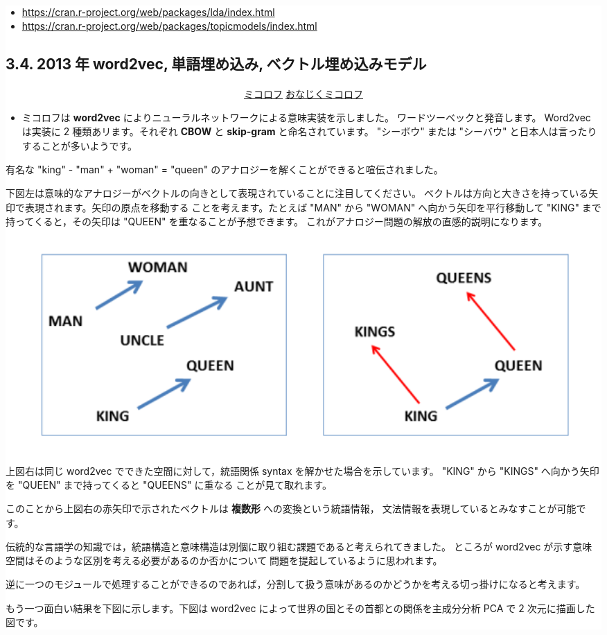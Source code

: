 - https://cran.r-project.org/web/packages/lda/index.html
- https://cran.r-project.org/web/packages/topicmodels/index.html


## 3.4. 2013 年 word2vec, 単語埋め込み, ベクトル埋め込みモデル

<center>

<a href="_blank" href="../assets/Mikolov_portrait.jpg"> ミコロフ</a>
<a href="_blank" href="../assets/2015Mikolov_NIPSportrait.png"> おなじくミコロフ</a>
</center>

- ミコロフは **word2vec** によりニューラルネットワークによる意味実装を示しました。
ワードツーベックと発音します。
Word2vec は実装に 2 種類あリます。それぞれ **CBOW** と **skip-gram** と命名されています。
"シーボウ" または "シーバウ" と日本人は言ったりすることが多いようです。

有名な "king" - "man" + "woman" = "queen" のアナロジーを解くことができると喧伝されました。

下図左は意味的なアナロジーがベクトルの向きとして表現されていることに注目してください。
ベクトルは方向と大きさを持っている矢印で表現されます。矢印の原点を移動する
ことを考えます。たとえば "MAN" から "WOMAN" へ向かう矢印を平行移動して "KING" まで
持ってくると，その矢印は "QUEEN" を重なることが予想できます。
これがアナロジー問題の解放の直感的説明になります。

<center>

<img src="../assets/2013Mikolov_KingQueenFig.svg" style="width:94%">
</center>

上図右は同じ word2vec でできた空間に対して，統語関係 syntax を解かせた場合を示しています。
"KING" から "KINGS" へ向かう矢印を "QUEEN" まで持ってくると "QUEENS" に重なる
ことが見て取れます。

このことから上図右の赤矢印で示されたベクトルは **複数形** への変換という統語情報，
文法情報を表現しているとみなすことが可能です。

伝統的な言語学の知識では，統語構造と意味構造は別個に取り組む課題であると考えられてきました。
ところが word2vec が示す意味空間はそのような区別を考える必要があるのか否かについて
問題を提起しているように思われます。

逆に一つのモジュールで処理することができるのであれば，分割して扱う意味があるのかどうかを考える切っ掛けになると考えます。

もう一つ面白い結果を下図に示します。下図は word2vec によって世界の国とその首都との関係を主成分分析 PCA で 2 次元に描画した図です。
